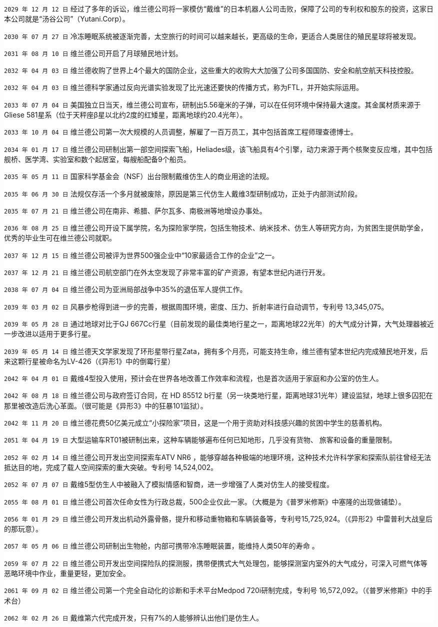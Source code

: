 `2029 年 12 月 12 日` 经过了多年的诉讼，维兰德公司将一家模仿“戴维”的日本机器人公司击败，保障了公司的专利权和股东的投资，这家日本公司就是“汤谷公司”（Yutani.Corp）。

`2030 年 07 月 27 日` 冷冻睡眠系统被逐渐完善，太空旅行的时间可以越来越长，更高级的生命，更适合人类居住的殖民星球将被发现。

`2031 年 08 月 10 日` 维兰德公司开启了月球殖民地计划。

`2032 年 04 月 03 日` 维兰德收购了世界上4个最大的国防企业，这些重大的收购大大加强了公司多国国防、安全和航空航天科技控股。

`2032 年 04 月 03 日` 维兰德科学家通过反向光谱实验发现了比光速还要快的传播方式，称为FTL，并开始实际运用。

`2033 年 07 月 04 日` 美国独立日当天，维兰德公司宣布，研制出5.56毫米的子弹，可以在任何环境中保持最大速度。其金属材质来源于Gliese 581星系（位于天秤座β星以北约2度的红矮星，距离地球约20.4光年）。

`2033 年 10 月 04 日` 维兰德公司第一次大规模的人员调整，解雇了一百万员工，其中包括首席工程师理查德博士。

`2034 年 01 月 17 日` 维兰德公司研制出第一部空间探索飞船，Heliades级，该飞船具有4个引擎，动力来源于两个核聚变反应堆，其中包括舰桥、医学湾、实验室和数个起居室，每艘船配备9个船员。

`2035 年 05 月 11 日` 国家科学基金会（NSF）出台限制戴维仿生人的商业用途的法规。

`2035 年 06 月 30 日` 法规仅存活一个多月就被废除，原因是第三代仿生人戴维3型研制成功，正处于内部测试阶段。

`2035 年 07 月 21 日` 维兰德公司在南非、希腊、萨尔瓦多、南极洲等地增设办事处。

`2036 年 08 月 25 日` 维兰德公司开设下属学院，名为探险家学院，包括生物技术、纳米技术、仿生人等研究方向，为贫困生提供助学金，优秀的毕业生可在维兰德公司就职。

`2037 年 12 月 15 日` 维兰德公司被评为世界500强企业中“10家最适合工作的企业”之一。

`2037 年 12 月 21 日` 维兰德公司航空部门在外太空发现了非常丰富的矿产资源，有望本世纪内进行开发。

`2038 年 07 月 04 日` 维兰德公司为亚洲局部战争中35%的退伍军人提供工作。

`2039 年 03 月 02 日` 风暴步枪得到进一步的完善，根据周围环境，密度、压力、折射率进行自动调节，专利号 13,345,075。

`2039 年 05 月 28 日` 通过地球对比于GJ 667Cc行星（目前发现的最佳类地行星之一，距离地球22光年）的大气成分计算，大气处理器被近一步改进以适用于更多行星。

`2039 年 05 月 14 日` 维兰德天文学家发现了环形星带行星Zata，拥有多个月亮，可能支持生命，维兰德有望本世纪内完成殖民地开发，后来这颗行星被命名为LV-426（《异形1》中的倒霉行星）

`2042 年 04 月 01 日` 戴维4型投入使用，预计会在世界各地改善工作效率和流程，也是首次适用于家庭和办公室的仿生人。

`2042 年 08 月 18 日` 维兰德公司与政府签订合同，在 HD 85512 b行星（另一块类地行星，距离地球31光年）建设监狱，地球上很多囚犯在那里被改造后洗心革面。（很可能是《异形3》中的狂暴101监狱）。

`2042 年 11 月 20 日` 维兰德花费50亿美元成立“小探险家”项目，这是一个用于资助对科技感兴趣的贫困中学生的慈善机构。

`2051 年 04 月 19 日` 大型运输车RT01被研制出来，这种车辆能够遍布任何已知地形，几乎没有货物、 旅客和设备的重量限制。

`2052 年 02 月 14 日` 维兰德公司开发出空间探索车ATV NR6 ，能够穿越各种极端的地理环境，这种技术允许科学家和探索队前往曾经无法抵达目的地，完成了载人空间探索的重大突破。专利号 14,524,002。

`2052 年 07 月 07 日` 戴维5型仿生人中被融入了模拟情感和智商，进一步增强了人类对仿生人的接受程度。

`2055 年 08 月 01 日` 维兰德公司首次任命女性为行政总裁，500企业仅此一家。（大概是为《普罗米修斯》中塞隆的出现做铺垫）。

`2056 年 01 月 29 日` 维兰德公司开发出机动外露骨骼，提升和移动重物箱和车辆装备等，专利号15,725,924。（《异形2》中雷普利大战皇后的那玩意）。

`2057 年 05 月 06 日` 维兰德公司研制出生物舱，内部可携带冷冻睡眠装置，能维持人类50年的寿命 。

`2059 年 07 月 22 日` 维兰德公司开发出空间探险队的探测服，携带便携式大气处理包，能够探测室内室外的大气成分，可深入可燃气体等恶略环境中作业，重量更轻，更加安全。

`2061 年 09 月 02 日` 维兰德公司第一个完全自动化的诊断和手术平台Medpod 720i研制完成，专利号 16,572,092。（《普罗米修斯》中的手术台）

`2062 年 02 月 26 日` 戴维第六代完成开发，只有7%的人能够辨认出他们是仿生人。
